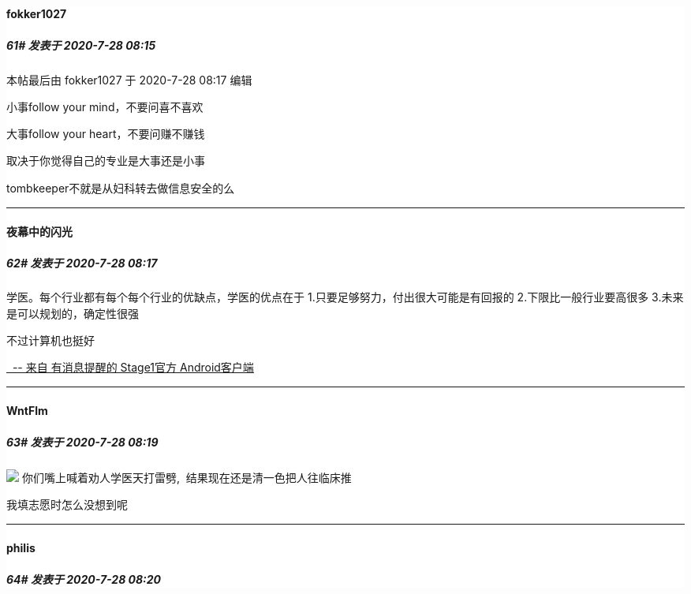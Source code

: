 ####  fokker1027  
##### 61#       发表于 2020-7-28 08:15



 本帖最后由 fokker1027 于 2020-7-28 08:17 编辑 

小事follow your mind，不要问喜不喜欢

大事follow your heart，不要问赚不赚钱

取决于你觉得自己的专业是大事还是小事

tombkeeper不就是从妇科转去做信息安全的么







-----

####  夜幕中的闪光  
##### 62#       发表于 2020-7-28 08:17




学医。每个行业都有每个每个行业的优缺点，学医的优点在于
1.只要足够努力，付出很大可能是有回报的
2.下限比一般行业要高很多
3.未来是可以规划的，确定性很强

不过计算机也挺好

[  -- 来自 有消息提醒的 Stage1官方 Android客户端](https://www.coolapk.com/apk/140634)







-----

####  WntFlm  
##### 63#       发表于 2020-7-28 08:19



<img src="https://static.saraba1st.com/image/smiley/face2017/001.png" referrerpolicy="no-referrer"> 你们嘴上喊着劝人学医天打雷劈,  结果现在还是清一色把人往临床推

我填志愿时怎么没想到呢







-----

####  philis  
##### 64#       发表于 2020-7-28 08:20
